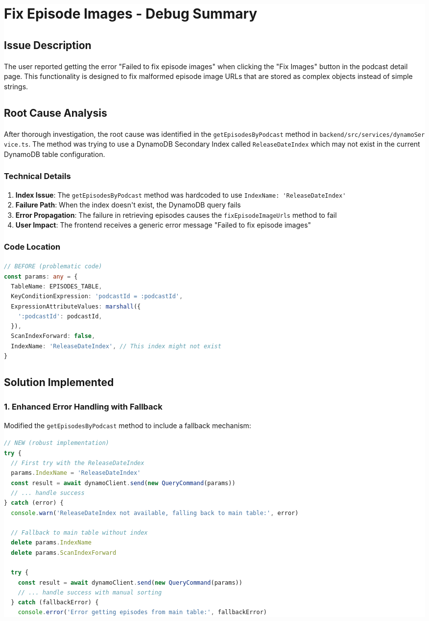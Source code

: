 # Fix Episode Images - Debug Summary

## Issue Description

The user reported getting the error "Failed to fix episode images" when clicking the "Fix Images" button in the podcast detail page. This functionality is designed to fix malformed episode image URLs that are stored as complex objects instead of simple strings.

## Root Cause Analysis

After thorough investigation, the root cause was identified in the `getEpisodesByPodcast` method in `backend/src/services/dynamoService.ts`. The method was trying to use a DynamoDB Secondary Index called `ReleaseDateIndex` which may not exist in the current DynamoDB table configuration.

### Technical Details

1. **Index Issue**: The `getEpisodesByPodcast` method was hardcoded to use `IndexName: 'ReleaseDateIndex'`
2. **Failure Path**: When the index doesn't exist, the DynamoDB query fails
3. **Error Propagation**: The failure in retrieving episodes causes the `fixEpisodeImageUrls` method to fail
4. **User Impact**: The frontend receives a generic error message "Failed to fix episode images"

### Code Location

```typescript
// BEFORE (problematic code)
const params: any = {
  TableName: EPISODES_TABLE,
  KeyConditionExpression: 'podcastId = :podcastId',
  ExpressionAttributeValues: marshall({
    ':podcastId': podcastId,
  }),
  ScanIndexForward: false,
  IndexName: 'ReleaseDateIndex', // This index might not exist
}
```

## Solution Implemented

### 1. Enhanced Error Handling with Fallback

Modified the `getEpisodesByPodcast` method to include a fallback mechanism:

```typescript
// NEW (robust implementation)
try {
  // First try with the ReleaseDateIndex
  params.IndexName = 'ReleaseDateIndex'
  const result = await dynamoClient.send(new QueryCommand(params))
  // ... handle success
} catch (error) {
  console.warn('ReleaseDateIndex not available, falling back to main table:', error)

  // Fallback to main table without index
  delete params.IndexName
  delete params.ScanIndexForward

  try {
    const result = await dynamoClient.send(new QueryCommand(params))
    // ... handle success with manual sorting
  } catch (fallbackError) {
    console.error('Error getting episodes from main table:', fallbackError)
```
